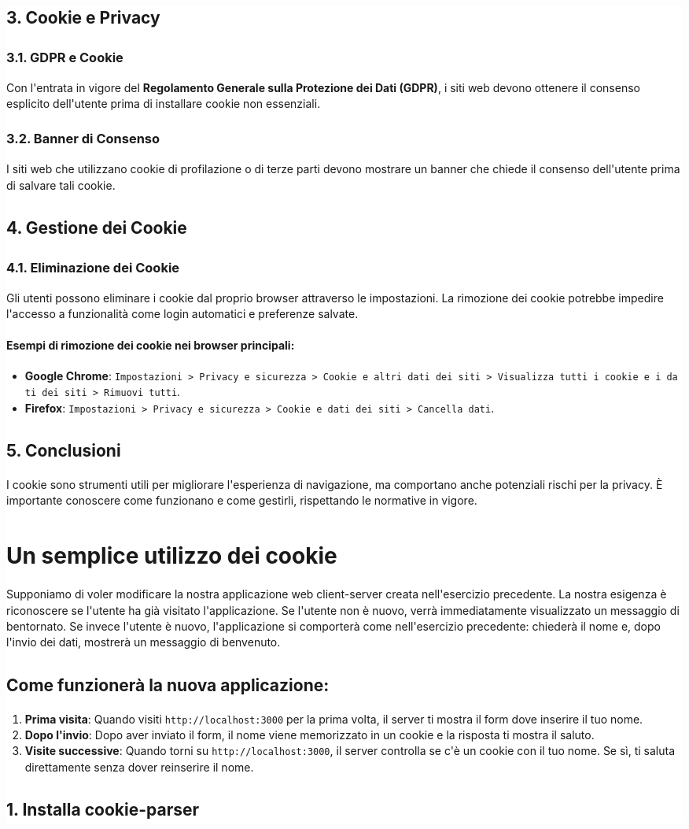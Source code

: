
## 3. Cookie e Privacy

### 3.1. GDPR e Cookie

Con l'entrata in vigore del **Regolamento Generale sulla Protezione dei Dati (GDPR)**, i siti web devono ottenere il consenso esplicito dell'utente prima di installare cookie non essenziali.

### 3.2. Banner di Consenso

I siti web che utilizzano cookie di profilazione o di terze parti devono mostrare un banner che chiede il consenso dell'utente prima di salvare tali cookie.

## 4. Gestione dei Cookie

### 4.1. Eliminazione dei Cookie

Gli utenti possono eliminare i cookie dal proprio browser attraverso le impostazioni. La rimozione dei cookie potrebbe impedire l'accesso a funzionalità come login automatici e preferenze salvate.

#### Esempi di rimozione dei cookie nei browser principali:

- **Google Chrome**: `Impostazioni > Privacy e sicurezza > Cookie e altri dati dei siti > Visualizza tutti i cookie e i dati dei siti > Rimuovi tutti`.
- **Firefox**: `Impostazioni > Privacy e sicurezza > Cookie e dati dei siti > Cancella dati`.
  
## 5. Conclusioni

I cookie sono strumenti utili per migliorare l'esperienza di navigazione, ma comportano anche potenziali rischi per la privacy. È importante conoscere come funzionano e come gestirli, rispettando le normative in vigore.

# Un semplice utilizzo dei cookie
Supponiamo di voler modificare la nostra applicazione web client-server creata nell'esercizio precedente. La nostra esigenza è riconoscere se l'utente ha già visitato l'applicazione. 
Se l'utente non è nuovo, verrà immediatamente visualizzato un messaggio di bentornato. 
Se invece l'utente è nuovo, l'applicazione si comporterà come nell'esercizio precedente: chiederà il nome e, dopo l'invio dei dati, mostrerà un messaggio di benvenuto.

## Come funzionerà la nuova applicazione:
1. **Prima visita**: Quando visiti `http://localhost:3000` per la prima volta, il server ti mostra il form dove inserire il tuo nome.
2. **Dopo l'invio**: Dopo aver inviato il form, il nome viene memorizzato in un cookie e la risposta ti mostra il saluto.
3. **Visite successive**: Quando torni su `http://localhost:3000`, il server controlla se c'è un cookie con il tuo nome. Se sì, ti saluta direttamente senza dover reinserire il nome.


## 1. Installa **cookie-parser**
